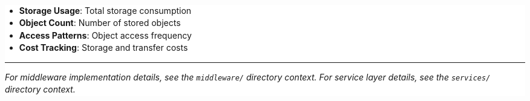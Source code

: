 - **Storage Usage**: Total storage consumption
- **Object Count**: Number of stored objects
- **Access Patterns**: Object access frequency
- **Cost Tracking**: Storage and transfer costs

---

_For middleware implementation details, see the `middleware/` directory context. For service layer details, see the `services/` directory context._
